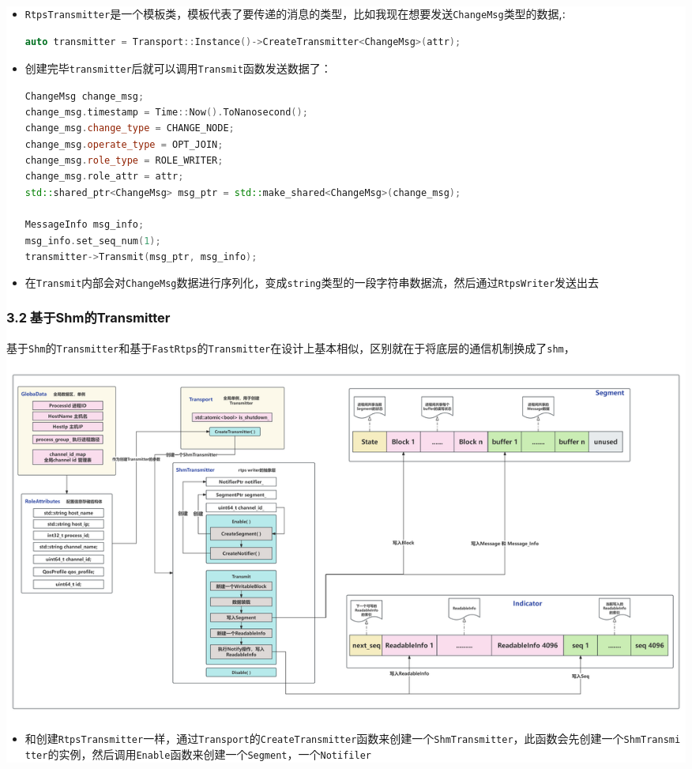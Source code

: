 - `RtpsTransmitter`是一个模板类，模板代表了要传递的消息的类型，比如我现在想要发送`ChangeMsg`类型的数据,:

  ```c++
  auto transmitter = Transport::Instance()->CreateTransmitter<ChangeMsg>(attr);
  ```

- 创建完毕`transmitter`后就可以调用`Transmit`函数发送数据了：

  ```c++
  ChangeMsg change_msg;
  change_msg.timestamp = Time::Now().ToNanosecond();
  change_msg.change_type = CHANGE_NODE;
  change_msg.operate_type = OPT_JOIN;
  change_msg.role_type = ROLE_WRITER;
  change_msg.role_attr = attr;
  std::shared_ptr<ChangeMsg> msg_ptr = std::make_shared<ChangeMsg>(change_msg);
  
  MessageInfo msg_info;
  msg_info.set_seq_num(1);
  transmitter->Transmit(msg_ptr, msg_info);
  ```

- 在`Transmit`内部会对`ChangeMsg`数据进行序列化，变成`string`类型的一段字符串数据流，然后通过`RtpsWriter`发送出去

### 3.2 基于Shm的Transmitter

基于`Shm`的`Transmitter`和基于`FastRtps`的`Transmitter`在设计上基本相似，区别就在于将底层的通信机制换成了`shm`，

![cmw发布端软件架构SHM](image/cmw发布端软件架构SHM.png)

- 和创建`RtpsTransmitter`一样，通过`Transport`的`CreateTransmitter`函数来创建一个`ShmTransmitter`，此函数会先创建一个`ShmTransmitter`的实例，然后调用`Enable`函数来创建一个`Segment`，一个`Notifiler`
